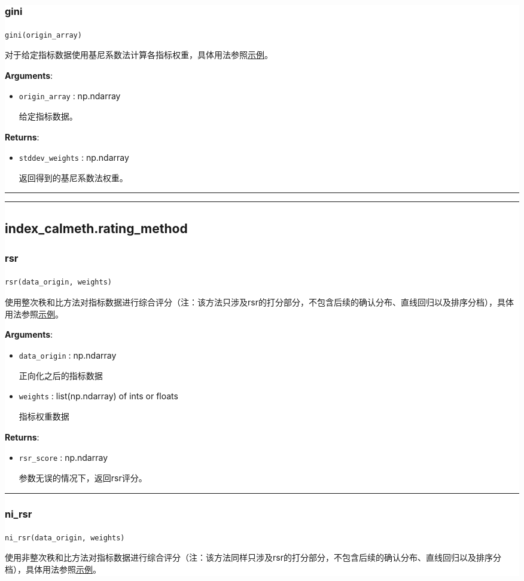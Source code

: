 ### gini

```python
gini(origin_array)
```

对于给定指标数据使用基尼系数法计算各指标权重，具体用法参照[示例](../examples/index_calmeth.md#gini)。

**Arguments**:

- `origin_array` : np.ndarray
  
  给定指标数据。

**Returns**:

- `stddev_weights` : np.ndarray
  
  返回得到的基尼系数法权重。

---

---
## index_calmeth.rating_method
### rsr

```python
rsr(data_origin, weights)
```

使用整次秩和比方法对指标数据进行综合评分（注：该方法只涉及rsr的打分部分，不包含后续的确认分布、直线回归以及排序分档），具体用法参照[示例](../examples/index_calmeth.md#rsr)。

**Arguments**:

- `data_origin` : np.ndarray
  
  正向化之后的指标数据

- `weights` : list(np.ndarray) of ints or floats
  
  指标权重数据

**Returns**:

- `rsr_score` : np.ndarray
  
  参数无误的情况下，返回rsr评分。

---
### ni_rsr

```python
ni_rsr(data_origin, weights)
```

使用非整次秩和比方法对指标数据进行综合评分（注：该方法同样只涉及rsr的打分部分，不包含后续的确认分布、直线回归以及排序分档），具体用法参照[示例](../examples/index_calmeth.md#ni_rsr)。
